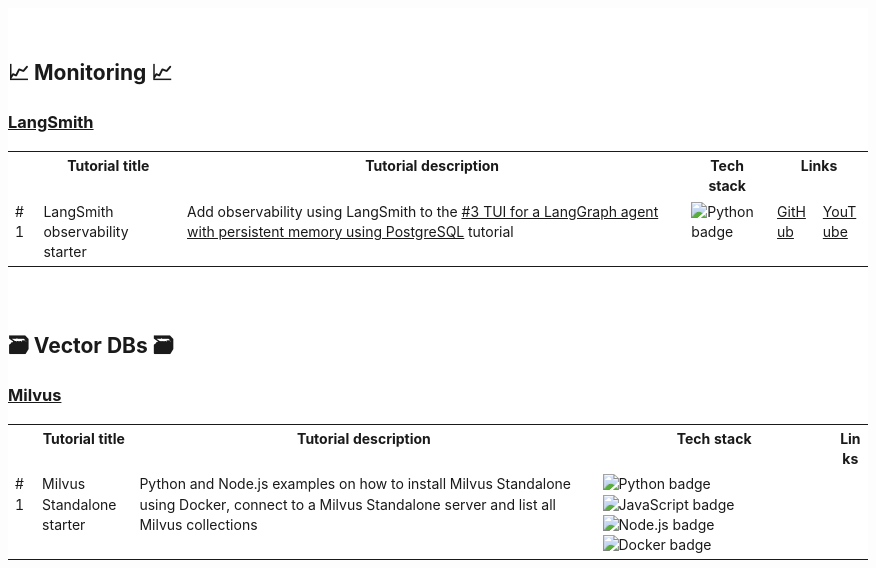 <br>

## 📈 Monitoring 📈

### [LangSmith](https://www.langchain.com/langsmith)

<table>
  <tr>
    <th></th>
    <th>Tutorial title</th>
    <th>Tutorial description</th>
    <th>Tech stack</th>
    <th colspan="2">Links</th>
  </tr>
  <tr>
    <td>#1</td>
    <td>LangSmith observability starter</td>
    <td>Add observability using LangSmith to the <a href="https://github.com/rokbenko/ai-playground/tree/main/langgraph-tutorials/3-TUI_LangGraph_agent_PostgreSQL_memory">#3 TUI for a LangGraph agent with persistent memory using PostgreSQL</a> tutorial</td>
    <td>
      <img alt="Python badge" src="https://img.shields.io/badge/Python-%23202020?style=flat&logo=python">
    </td>
    <td>
      <a href="https://github.com/rokbenko/ai-playground/tree/main/langsmith-tutorials/1-LangSmith_observability_starter" target="_blank">GitHub</a>
    </td>
    <td>
      <a href="https://youtu.be/fU-TEVNrRYY" target="_blank">YouTube</a>
    </td>
  </tr>
</table>

<br>

## 🗃️ Vector DBs 🗃️

### [Milvus](https://milvus.io/)

<table>
  <tr>
    <th></th>
    <th>Tutorial title</th>
    <th>Tutorial description</th>
    <th>Tech stack</th>
    <th colspan="2">Links</th>
  </tr>
  <tr>
    <td>#1</td>
    <td>Milvus Standalone starter</td>
    <td>Python and Node.js examples on how to install Milvus Standalone using Docker, connect to a Milvus Standalone server and list all Milvus collections</td>
    <td>
      <img alt="Python badge" src="https://img.shields.io/badge/Python-%23202020?style=flat&logo=python">
      <img alt="JavaScript badge" src="https://img.shields.io/badge/JavaScript-%23202020?style=flat&logo=javascript">
      <img alt="Node.js badge" src="https://img.shields.io/badge/Node.js-%23202020?style=flat&logo=nodedotjs">
      <img alt="Docker badge" src="https://img.shields.io/badge/Docker-%23202020?style=flat&logo=docker">
    </td>
    <td>